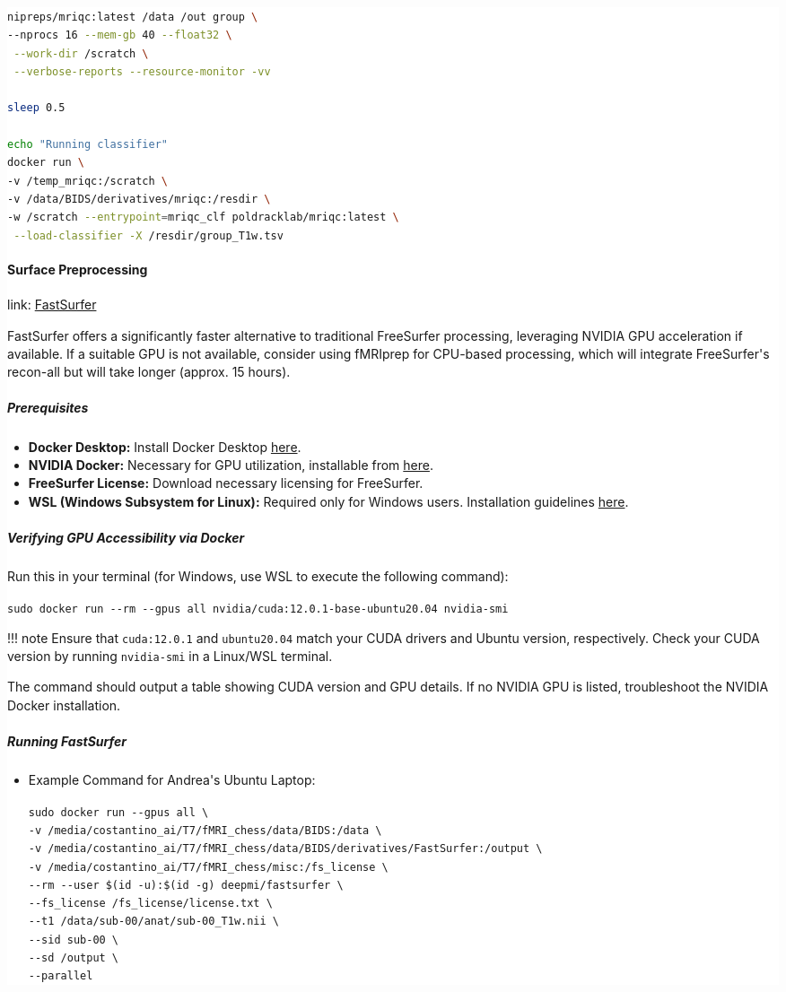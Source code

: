 ```sh
nipreps/mriqc:latest /data /out group \
--nprocs 16 --mem-gb 40 --float32 \
 --work-dir /scratch \
 --verbose-reports --resource-monitor -vv

sleep 0.5

echo "Running classifier"
docker run \
-v /temp_mriqc:/scratch \
-v /data/BIDS/derivatives/mriqc:/resdir \
-w /scratch --entrypoint=mriqc_clf poldracklab/mriqc:latest \
 --load-classifier -X /resdir/group_T1w.tsv
```

#### Surface Preprocessing

link: [FastSurfer](https://github.com/Deep-MI/FastSurfer)

FastSurfer offers a significantly faster alternative to traditional FreeSurfer processing, leveraging NVIDIA GPU acceleration if available. If a suitable GPU is not available, consider using fMRIprep for CPU-based processing, which will integrate FreeSurfer's recon-all but will take longer (approx. 15 hours).

##### Prerequisites
- **Docker Desktop:** Install Docker Desktop [here](https://docs.docker.com/desktop/install/ubuntu/).
- **NVIDIA Docker:** Necessary for GPU utilization, installable from [here](https://developer.nvidia.com/blog/nvidia-docker-gpu-server-application-deployment-made-easy/).
- **FreeSurfer License:** Download necessary licensing for FreeSurfer.
- **WSL (Windows Subsystem for Linux):** Required only for Windows users. Installation guidelines [here](https://docs.microsoft.com/en-us/windows/wsl/install).

##### Verifying GPU Accessibility via Docker
Run this in your terminal (for Windows, use WSL to execute the following command):
  ```
  sudo docker run --rm --gpus all nvidia/cuda:12.0.1-base-ubuntu20.04 nvidia-smi
  ```
!!! note
    Ensure that `cuda:12.0.1` and `ubuntu20.04` match your CUDA drivers and Ubuntu version, respectively. Check your CUDA version by running `nvidia-smi` in a Linux/WSL terminal.

The command should output a table showing CUDA version and GPU details. If no NVIDIA GPU is listed, troubleshoot the NVIDIA Docker installation.

##### Running FastSurfer
- Example Command for Andrea's Ubuntu Laptop:
  ```
  sudo docker run --gpus all \
  -v /media/costantino_ai/T7/fMRI_chess/data/BIDS:/data \
  -v /media/costantino_ai/T7/fMRI_chess/data/BIDS/derivatives/FastSurfer:/output \
  -v /media/costantino_ai/T7/fMRI_chess/misc:/fs_license \
  --rm --user $(id -u):$(id -g) deepmi/fastsurfer \
  --fs_license /fs_license/license.txt \
  --t1 /data/sub-00/anat/sub-00_T1w.nii \
  --sid sub-00 \
  --sd /output \
  --parallel
  ```
